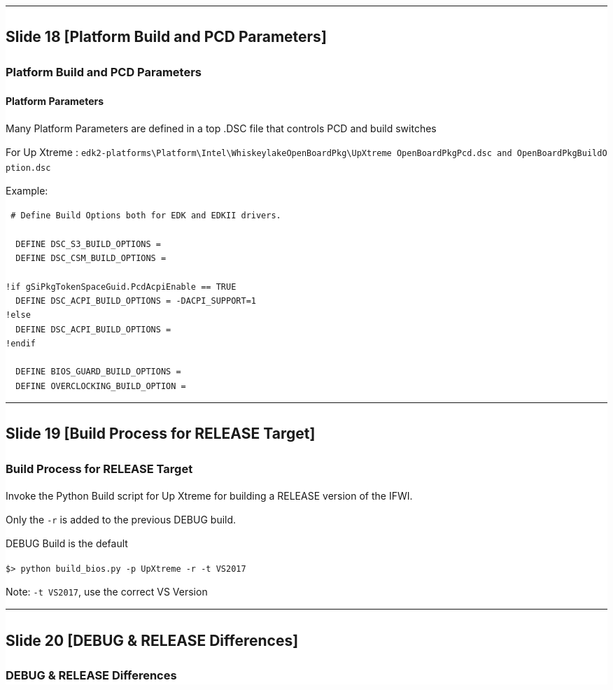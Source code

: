 

---
## Slide 18   [Platform Build and PCD Parameters]
### Platform Build and PCD Parameters
#### **Platform  Parameters**

Many Platform Parameters are defined in a top .DSC file that controls PCD and build switches

For Up Xtreme : `edk2-platforms\Platform\Intel\WhiskeylakeOpenBoardPkg\UpXtreme OpenBoardPkgPcd.dsc and OpenBoardPkgBuildOption.dsc`

Example:
``` 
 # Define Build Options both for EDK and EDKII drivers.

  DEFINE DSC_S3_BUILD_OPTIONS =
  DEFINE DSC_CSM_BUILD_OPTIONS =

!if gSiPkgTokenSpaceGuid.PcdAcpiEnable == TRUE
  DEFINE DSC_ACPI_BUILD_OPTIONS = -DACPI_SUPPORT=1
!else
  DEFINE DSC_ACPI_BUILD_OPTIONS =
!endif

  DEFINE BIOS_GUARD_BUILD_OPTIONS =
  DEFINE OVERCLOCKING_BUILD_OPTION =
```



---
## Slide 19   [Build Process for RELEASE Target]
### Build Process for RELEASE Target


Invoke the Python Build script for Up Xtreme for building a RELEASE version of the IFWI. 

Only the `-r` is added to the previous DEBUG build.

DEBUG Build is the default

```
$> python build_bios.py -p UpXtreme -r -t VS2017
```

Note: `-t VS2017`, use the correct VS Version




---
## Slide 20   [DEBUG & RELEASE Differences]
### DEBUG & RELEASE Differences
